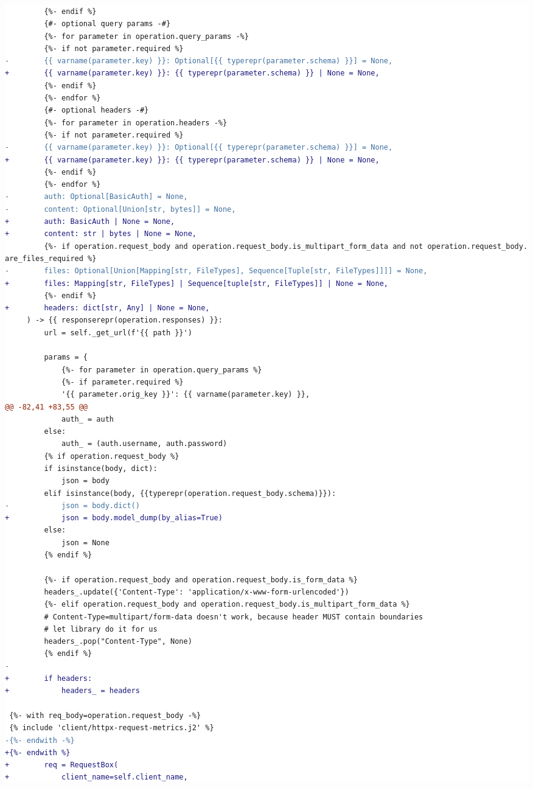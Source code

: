 ```diff
         {%- endif %}
         {#- optional query params -#}
         {%- for parameter in operation.query_params -%}
         {%- if not parameter.required %}
-        {{ varname(parameter.key) }}: Optional[{{ typerepr(parameter.schema) }}] = None,
+        {{ varname(parameter.key) }}: {{ typerepr(parameter.schema) }} | None = None,
         {%- endif %}
         {%- endfor %}
         {#- optional headers -#}
         {%- for parameter in operation.headers -%}
         {%- if not parameter.required %}
-        {{ varname(parameter.key) }}: Optional[{{ typerepr(parameter.schema) }}] = None,
+        {{ varname(parameter.key) }}: {{ typerepr(parameter.schema) }} | None = None,
         {%- endif %}
         {%- endfor %}
-        auth: Optional[BasicAuth] = None,
-        content: Optional[Union[str, bytes]] = None,
+        auth: BasicAuth | None = None,
+        content: str | bytes | None = None,
         {%- if operation.request_body and operation.request_body.is_multipart_form_data and not operation.request_body.are_files_required %}
-        files: Optional[Union[Mapping[str, FileTypes], Sequence[Tuple[str, FileTypes]]]] = None,
+        files: Mapping[str, FileTypes] | Sequence[tuple[str, FileTypes]] | None = None,
         {%- endif %}
+        headers: dict[str, Any] | None = None,
     ) -> {{ responserepr(operation.responses) }}:
         url = self._get_url(f'{{ path }}')
 
         params = {
             {%- for parameter in operation.query_params %}
             {%- if parameter.required %}
             '{{ parameter.orig_key }}': {{ varname(parameter.key) }},
@@ -82,41 +83,55 @@
             auth_ = auth
         else:
             auth_ = (auth.username, auth.password)
         {% if operation.request_body %}
         if isinstance(body, dict):
             json = body
         elif isinstance(body, {{typerepr(operation.request_body.schema)}}):
-            json = body.dict()
+            json = body.model_dump(by_alias=True)
         else:
             json = None
         {% endif %}
 
         {%- if operation.request_body and operation.request_body.is_form_data %}
         headers_.update({'Content-Type': 'application/x-www-form-urlencoded'})
         {%- elif operation.request_body and operation.request_body.is_multipart_form_data %}
         # Content-Type=multipart/form-data doesn't work, because header MUST contain boundaries
         # let library do it for us
         headers_.pop("Content-Type", None)
         {% endif %}
-
+        if headers:
+            headers_ = headers
 
 {%- with req_body=operation.request_body -%}
 {% include 'client/httpx-request-metrics.j2' %}
-{%- endwith -%}
+{%- endwith %}
+        req = RequestBox(
+            client_name=self.client_name,
```